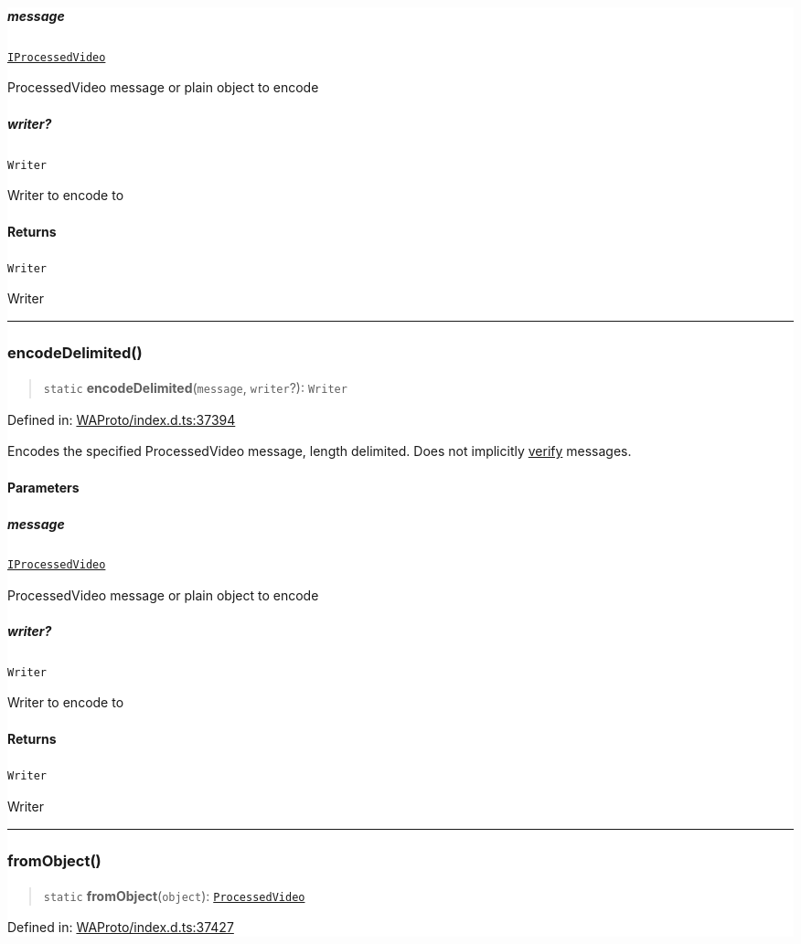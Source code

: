 ##### message

[`IProcessedVideo`](../interfaces/IProcessedVideo.md)

ProcessedVideo message or plain object to encode

##### writer?

`Writer`

Writer to encode to

#### Returns

`Writer`

Writer

***

### encodeDelimited()

> `static` **encodeDelimited**(`message`, `writer`?): `Writer`

Defined in: [WAProto/index.d.ts:37394](https://github.com/Fokusdotid/Baileys/blob/4c54e9ae0a9f37422d51e97c3454891bf06f36e1/WAProto/index.d.ts#L37394)

Encodes the specified ProcessedVideo message, length delimited. Does not implicitly [verify](ProcessedVideo.md#verify) messages.

#### Parameters

##### message

[`IProcessedVideo`](../interfaces/IProcessedVideo.md)

ProcessedVideo message or plain object to encode

##### writer?

`Writer`

Writer to encode to

#### Returns

`Writer`

Writer

***

### fromObject()

> `static` **fromObject**(`object`): [`ProcessedVideo`](ProcessedVideo.md)

Defined in: [WAProto/index.d.ts:37427](https://github.com/Fokusdotid/Baileys/blob/4c54e9ae0a9f37422d51e97c3454891bf06f36e1/WAProto/index.d.ts#L37427)

